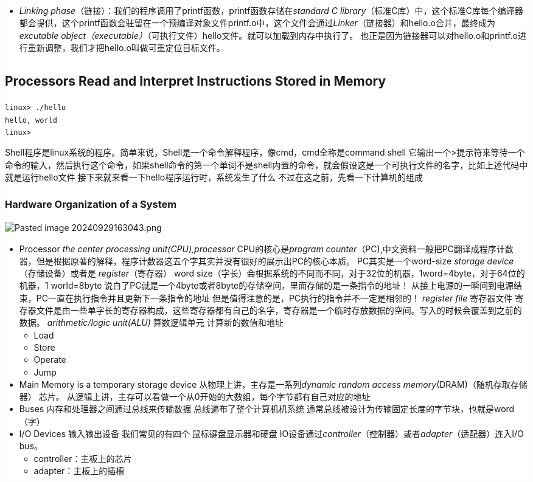 - *Linking phase*（链接）：我们的程序调用了printf函数，printf函数存储在*standard C library*（标准C库）中，这个标准C库每个编译器都会提供，这个printf函数会驻留在一个预编译对象文件printf.o中，这个文件会通过*Linker*（链接器）和hello.o合并，最终成为*excutable object（executable）*（可执行文件）hello文件。就可以加载到内存中执行了。
  也正是因为链接器可以对hello.o和printf.o进行重新调整，我们才把hello.o叫做可重定位目标文件。

## Processors Read and Interpret Instructions Stored in Memory
```Shell
linux> ./hello
hello, world
linux>
```
Shell程序是linux系统的程序。简单来说，Shell是一个命令解释程序，像cmd，cmd全称是command shell
它输出一个>提示符来等待一个命令的输入，然后执行这个命令，如果shell命令的第一个单词不是shell内置的命令，就会假设这是一个可执行文件的名字，比如上述代码中就是运行hello文件
 接下来就来看一下hello程序运行时，系统发生了什么
 不过在这之前，先看一下计算机的组成

### Hardware Organization of a System
![Pasted image 20240929163043.png](/img/user/accessory/Pasted%20image%2020240929163043.png)
- Processor
  *the center processing unit(CPU),processor* 
  CPU的核心是*program counter*（PC),中文资料一般把PC翻译成程序计数器，但是根据原著的解释，程序计数器这五个字其实并没有很好的展示出PC的核心本质。
  PC其实是一个word-size *storage device*（存储设备）或者是 *register*（寄存器）
  word size（字长）会根据系统的不同而不同，对于32位的机器，1word=4byte，对于64位的机器，1 world=8byte
  说白了PC就是一个4byte或者8byte的存储空间，里面存储的是一条指令的地址！
  从接上电源的一瞬间到电源结束，PC一直在执行指令并且更新下一条指令的地址
  但是值得注意的是，PC执行的指令并不一定是相邻的！
  *register file* 寄存器文件
  寄存器文件是由一些单字长的寄存器构成，这些寄存器都有自己的名字，寄存器是一个临时存放数据的空间。写入的时候会覆盖到之前的数据。
  *arithmetic/logic unit(ALU)* 算数逻辑单元
  计算新的数值和地址
  - Load
  - Store
  - Operate
  - Jump
- Main Memory
  is a temporary storage device
  从物理上讲，主存是一系列*dynamic random access memory*(DRAM)（随机存取存储器） 芯片。
  从逻辑上讲，主存可以看做一个从0开始的大数组，每个字节都有自己对应的地址
- Buses
  内存和处理器之间通过总线来传输数据
  总线遍布了整个计算机机系统 
  通常总线被设计为传输固定长度的字节块，也就是word（字）
- I/O Devices
  输入输出设备
  我们常见的有四个 鼠标键盘显示器和硬盘
  IO设备通过*controller*（控制器）或者*adapter*（适配器）连入I/O bus。
  - controller：主板上的芯片
  - adapter：主板上的插槽

